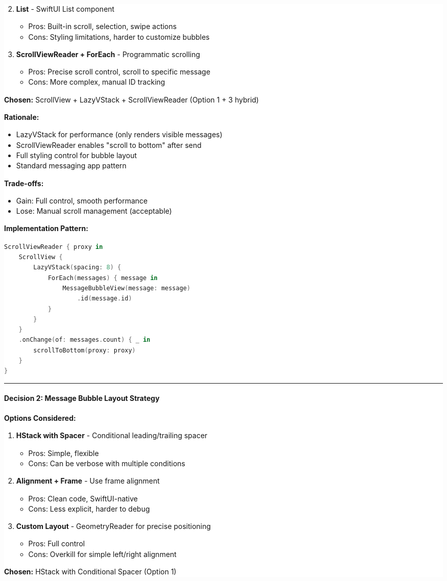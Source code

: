 2. **List** - SwiftUI List component
   - Pros: Built-in scroll, selection, swipe actions
   - Cons: Styling limitations, harder to customize bubbles

3. **ScrollViewReader + ForEach** - Programmatic scrolling
   - Pros: Precise scroll control, scroll to specific message
   - Cons: More complex, manual ID tracking

**Chosen:** ScrollView + LazyVStack + ScrollViewReader (Option 1 + 3 hybrid)

**Rationale:**
- LazyVStack for performance (only renders visible messages)
- ScrollViewReader enables "scroll to bottom" after send
- Full styling control for bubble layout
- Standard messaging app pattern

**Trade-offs:**
- Gain: Full control, smooth performance
- Lose: Manual scroll management (acceptable)

**Implementation Pattern:**
```swift
ScrollViewReader { proxy in
    ScrollView {
        LazyVStack(spacing: 8) {
            ForEach(messages) { message in
                MessageBubbleView(message: message)
                    .id(message.id)
            }
        }
    }
    .onChange(of: messages.count) { _ in
        scrollToBottom(proxy: proxy)
    }
}
```

---

#### Decision 2: Message Bubble Layout Strategy

**Options Considered:**
1. **HStack with Spacer** - Conditional leading/trailing spacer
   - Pros: Simple, flexible
   - Cons: Can be verbose with multiple conditions
   
2. **Alignment + Frame** - Use frame alignment
   - Pros: Clean code, SwiftUI-native
   - Cons: Less explicit, harder to debug

3. **Custom Layout** - GeometryReader for precise positioning
   - Pros: Full control
   - Cons: Overkill for simple left/right alignment

**Chosen:** HStack with Conditional Spacer (Option 1)

